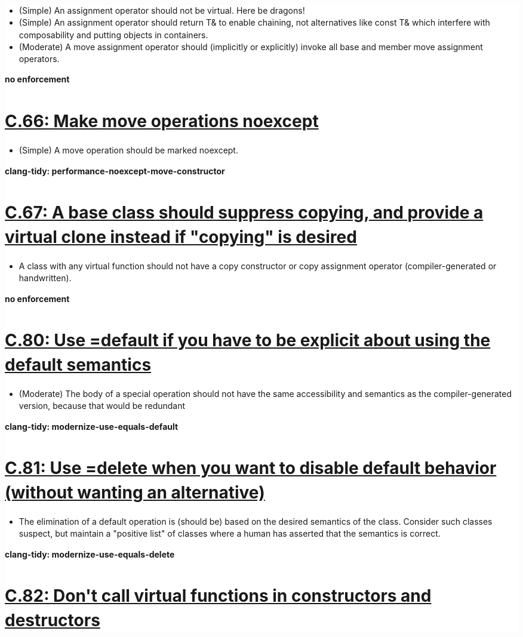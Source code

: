 - (Simple) An assignment operator should not be virtual. Here be dragons!
- (Simple) An assignment operator should return T& to enable chaining, not alternatives like const T& which interfere with composability and putting objects in containers.
- (Moderate) A move assignment operator should (implicitly or explicitly) invoke all base and member move assignment operators.

**no enforcement**

# [C.66: Make move operations noexcept](https://github.com/isocpp/CppCoreGuidelines/blob/master/CppCoreGuidelines.md#c66-make-move-operations-noexcept)

- (Simple) A move operation should be marked noexcept.

**clang-tidy: performance-noexcept-move-constructor**

# [C.67: A base class should suppress copying, and provide a virtual clone instead if "copying" is desired](https://github.com/isocpp/CppCoreGuidelines/blob/master/CppCoreGuidelines.md#c67-a-base-class-should-suppress-copying-and-provide-a-virtual-clone-instead-if-copying-is-desired)

- A class with any virtual function should not have a copy constructor or copy assignment operator (compiler-generated or handwritten).

**no enforcement**

# [C.80: Use =default if you have to be explicit about using the default semantics](https://github.com/isocpp/CppCoreGuidelines/blob/master/CppCoreGuidelines.md#c80-use-default-if-you-have-to-be-explicit-about-using-the-default-semantics)

- (Moderate) The body of a special operation should not have the same accessibility and semantics as the compiler-generated version, because that would be redundant

**clang-tidy: modernize-use-equals-default**

# [C.81: Use =delete when you want to disable default behavior (without wanting an alternative)](https://github.com/isocpp/CppCoreGuidelines/blob/master/CppCoreGuidelines.md#c81-use-delete-when-you-want-to-disable-default-behavior-without-wanting-an-alternative)

- The elimination of a default operation is (should be) based on the desired semantics of the class. Consider such classes suspect, but maintain a "positive list" of classes where a human has asserted that the semantics is correct.

**clang-tidy: modernize-use-equals-delete**

# [C.82: Don't call virtual functions in constructors and destructors](https://github.com/isocpp/CppCoreGuidelines/blob/master/CppCoreGuidelines.md#c82-dont-call-virtual-functions-in-constructors-and-destructors)

